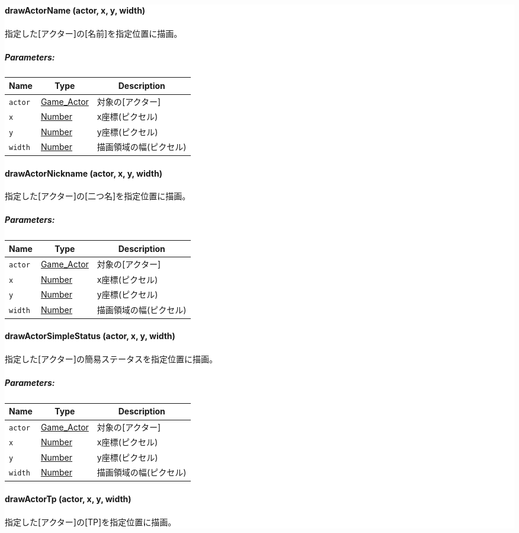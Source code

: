 #### drawActorName (actor, x, y, width)
指定した[アクター]の[名前]を指定位置に描画。

##### Parameters:

| Name | Type | Description |
| --- | --- | --- |
| `actor` | [Game_Actor](Game_Actor.md) | 対象の[アクター] |
| `x` | [Number](Number.md) | x座標(ピクセル) |
| `y` | [Number](Number.md) | y座標(ピクセル) |
| `width` | [Number](Number.md) | 描画領域の幅(ピクセル) |

<dl>
</dl>

#### drawActorNickname (actor, x, y, width)
指定した[アクター]の[二つ名]を指定位置に描画。

##### Parameters:

| Name | Type | Description |
| --- | --- | --- |
| `actor` | [Game_Actor](Game_Actor.md) | 対象の[アクター] |
| `x` | [Number](Number.md) | x座標(ピクセル) |
| `y` | [Number](Number.md) | y座標(ピクセル) |
| `width` | [Number](Number.md) | 描画領域の幅(ピクセル) |

<dl>
</dl>

#### drawActorSimpleStatus (actor, x, y, width)
指定した[アクター]の簡易ステータスを指定位置に描画。

##### Parameters:

| Name | Type | Description |
| --- | --- | --- |
| `actor` | [Game_Actor](Game_Actor.md) | 対象の[アクター] |
| `x` | [Number](Number.md) | x座標(ピクセル) |
| `y` | [Number](Number.md) | y座標(ピクセル) |
| `width` | [Number](Number.md) | 描画領域の幅(ピクセル) |

<dl>
</dl>

#### drawActorTp (actor, x, y, width)
指定した[アクター]の[TP]を指定位置に描画。
